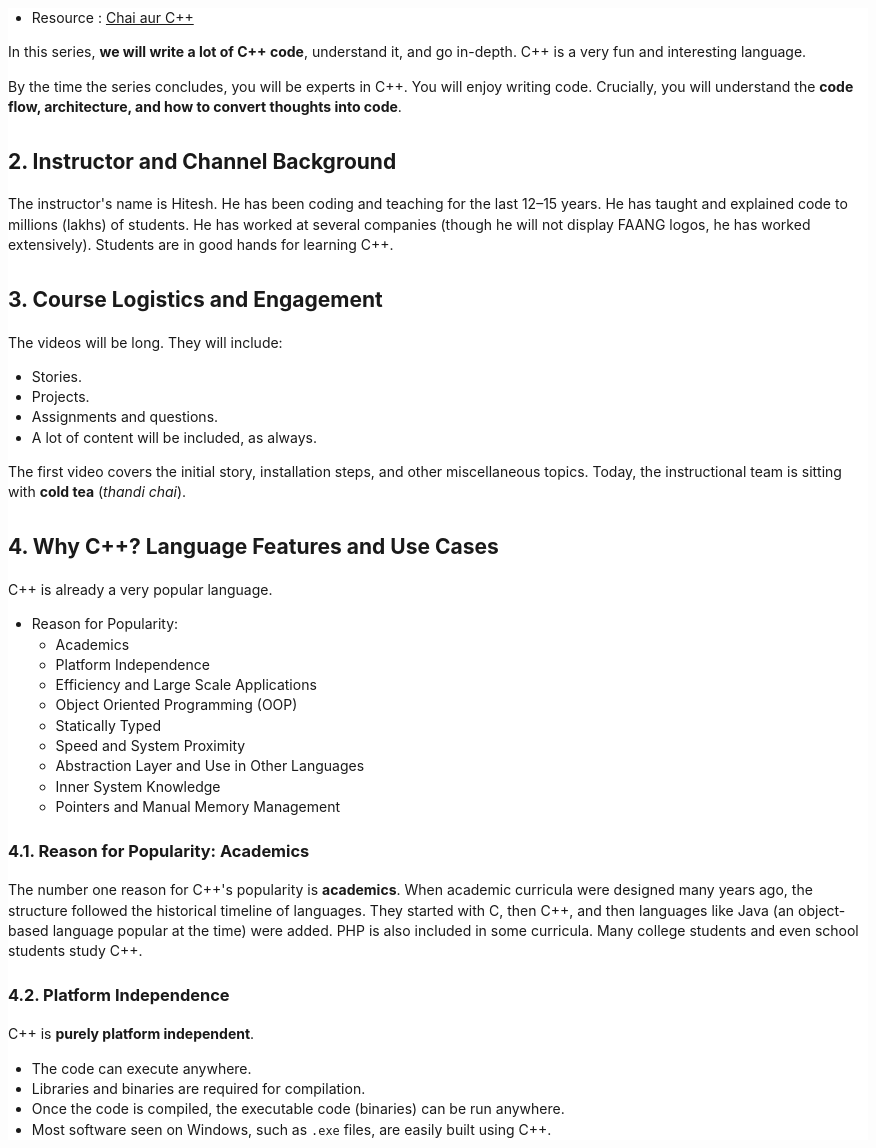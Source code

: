 - Resource : [Chai aur C++](https://www.youtube.com/playlist?list=PLu71SKxNbfoCPfgKZS8UE0MDuwiKvL8zi)

In this series, **we will write a lot of C++ code**, understand it, and go in-depth. C++ is a very fun and interesting language.

By the time the series concludes, you will be experts in C++. You will enjoy writing code. Crucially, you will understand the **code flow, architecture, and how to convert thoughts into code**.

## 2. Instructor and Channel Background

The instructor's name is Hitesh. He has been coding and teaching for the last 12–15 years. He has taught and explained code to millions (lakhs) of students. He has worked at several companies (though he will not display FAANG logos, he has worked extensively). Students are in good hands for learning C++.

## 3. Course Logistics and Engagement

The videos will be long. They will include:
*   Stories.
*   Projects.
*   Assignments and questions.
*   A lot of content will be included, as always.

The first video covers the initial story, installation steps, and other miscellaneous topics. Today, the instructional team is sitting with **cold tea** (*thandi chai*).

## 4. Why C++? Language Features and Use Cases

C++ is already a very popular language.

- Reason for Popularity: 
  - Academics
  - Platform Independence
  - Efficiency and Large Scale Applications
  - Object Oriented Programming (OOP)
  - Statically Typed
  - Speed and System Proximity
  - Abstraction Layer and Use in Other Languages
  - Inner System Knowledge
  - Pointers and Manual Memory Management

### 4.1. Reason for Popularity: Academics

The number one reason for C++'s popularity is **academics**. When academic curricula were designed many years ago, the structure followed the historical timeline of languages. They started with C, then C++, and then languages like Java (an object-based language popular at the time) were added. PHP is also included in some curricula. Many college students and even school students study C++.

### 4.2. Platform Independence

C++ is **purely platform independent**.
*   The code can execute anywhere.
*   Libraries and binaries are required for compilation.
*   Once the code is compiled, the executable code (binaries) can be run anywhere.
*   Most software seen on Windows, such as `.exe` files, are easily built using C++.
